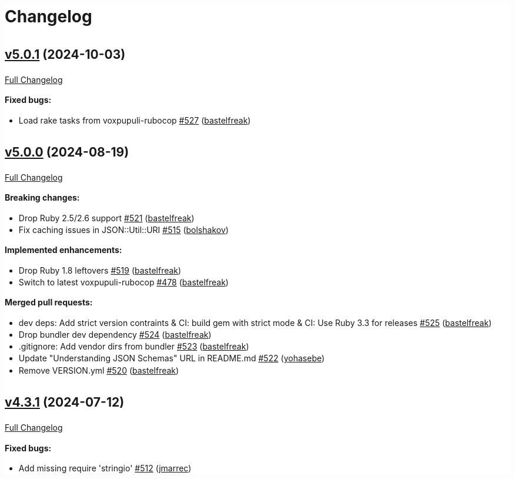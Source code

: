 # Changelog

## [v5.0.1](https://github.com/voxpupuli/json-schema/tree/v5.0.1) (2024-10-03)

[Full Changelog](https://github.com/voxpupuli/json-schema/compare/v5.0.0...v5.0.1)

**Fixed bugs:**

- Load rake tasks from voxpupuli-rubocop [\#527](https://github.com/voxpupuli/json-schema/pull/527) ([bastelfreak](https://github.com/bastelfreak))

## [v5.0.0](https://github.com/voxpupuli/json-schema/tree/v5.0.0) (2024-08-19)

[Full Changelog](https://github.com/voxpupuli/json-schema/compare/v4.3.1...v5.0.0)

**Breaking changes:**

- Drop Ruby 2.5/2.6 support [\#521](https://github.com/voxpupuli/json-schema/pull/521) ([bastelfreak](https://github.com/bastelfreak))
- Fix caching issues in JSON::Util::URI [\#515](https://github.com/voxpupuli/json-schema/pull/515) ([bolshakov](https://github.com/bolshakov))

**Implemented enhancements:**

- Drop Ruby 1.8 leftovers [\#519](https://github.com/voxpupuli/json-schema/pull/519) ([bastelfreak](https://github.com/bastelfreak))
- Switch to latest voxpupuli-rubocop [\#478](https://github.com/voxpupuli/json-schema/pull/478) ([bastelfreak](https://github.com/bastelfreak))

**Merged pull requests:**

- dev deps: Add strict version contraints & CI: build gem with strict mode & CI: Use Ruby 3.3 for releases [\#525](https://github.com/voxpupuli/json-schema/pull/525) ([bastelfreak](https://github.com/bastelfreak))
- Drop bundler dev dependency [\#524](https://github.com/voxpupuli/json-schema/pull/524) ([bastelfreak](https://github.com/bastelfreak))
- .gitignore: Add vendor dirs from bundler [\#523](https://github.com/voxpupuli/json-schema/pull/523) ([bastelfreak](https://github.com/bastelfreak))
- Update "Understanding JSON Schemas" URL in README.md [\#522](https://github.com/voxpupuli/json-schema/pull/522) ([yohasebe](https://github.com/yohasebe))
- Remove VERSION.yml [\#520](https://github.com/voxpupuli/json-schema/pull/520) ([bastelfreak](https://github.com/bastelfreak))

## [v4.3.1](https://github.com/voxpupuli/json-schema/tree/v4.3.1) (2024-07-12)

[Full Changelog](https://github.com/voxpupuli/json-schema/compare/v4.3.0...v4.3.1)

**Fixed bugs:**

- Add missing require 'stringio' [\#512](https://github.com/voxpupuli/json-schema/pull/512) ([jmarrec](https://github.com/jmarrec))
